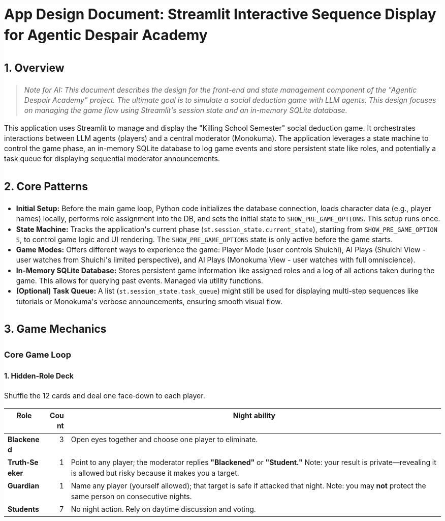 # App Design Document: Streamlit Interactive Sequence Display for Agentic Despair Academy

## 1. Overview

> *Note for AI: This document describes the design for the front-end and state management component of the "Agentic Despair Academy" project. The ultimate goal is to simulate a social deduction game with LLM agents. This design focuses on managing the game flow using Streamlit's session state and an in-memory SQLite database.*

This application uses Streamlit to manage and display the "Killing School Semester" social deduction game. It orchestrates interactions between LLM agents (players) and a central moderator (Monokuma). The application leverages a state machine to control the game phase, an in-memory SQLite database to log game events and store persistent state like roles, and potentially a task queue for displaying sequential moderator announcements.

## 2. Core Patterns

*   **Initial Setup:** Before the main game loop, Python code initializes the database connection, loads character data (e.g., player names) locally, performs role assignment into the DB, and sets the initial state to `SHOW_PRE_GAME_OPTIONS`. This setup runs once.
*   **State Machine:** Tracks the application's current phase (`st.session_state.current_state`), starting from `SHOW_PRE_GAME_OPTIONS`, to control game logic and UI rendering. The `SHOW_PRE_GAME_OPTIONS` state is only active before the game starts.
*   **Game Modes:** Offers different ways to experience the game: Player Mode (user controls Shuichi), AI Plays (Shuichi View - user watches from Shuichi's limited perspective), and AI Plays (Monokuma View - user watches with full omniscience).
*   **In-Memory SQLite Database:** Stores persistent game information like assigned roles and a log of all actions taken during the game. This allows for querying past events. Managed via utility functions.
*   **(Optional) Task Queue:** A list (`st.session_state.task_queue`) might still be used for displaying multi-step sequences like tutorials or Monokuma's verbose announcements, ensuring smooth visual flow.

## 3. Game Mechanics

### Core Game Loop

#### 1. Hidden‑Role Deck
Shuffle the 12 cards and deal one face‑down to each player.

| Role | Count | Night ability |
|------|------:|---------------|
| **Blackened** | 3 | Open eyes together and choose one player to eliminate. |
| **Truth‑Seeker** | 1 | Point to any player; the moderator replies **"Blackened"** or **"Student."** Note: your result is private—revealing it is allowed but risky because it makes you a target. |
| **Guardian** | 1 | Name any player (yourself allowed); that target is safe if attacked that night. Note: you may **not** protect the same person on consecutive nights. |
| **Students** | 7 | No night action. Rely on daytime discussion and voting. |
